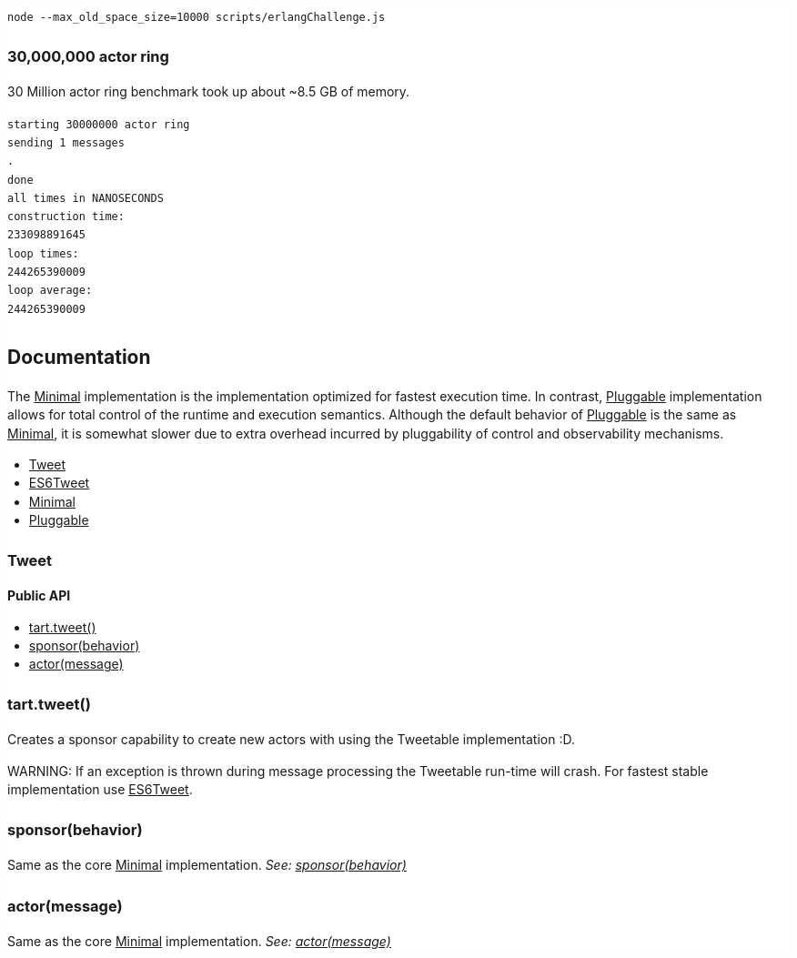     node --max_old_space_size=10000 scripts/erlangChallenge.js

### 30,000,000 actor ring

30 Million actor ring benchmark took up about ~8.5 GB of memory.

    starting 30000000 actor ring
    sending 1 messages
    .
    done
    all times in NANOSECONDS
    construction time:
    233098891645
    loop times:
    244265390009
    loop average:
    244265390009

## Documentation

The [Minimal](#minimal) implementation is the implementation optimized for fastest execution time. In contrast, [Pluggable](#pluggable) implementation allows for total control of the runtime and execution semantics. Although the default behavior of [Pluggable](#pluggable) is the same as [Minimal](#minimal), it is somewhat slower due to extra overhead incurred by pluggability of control and observability mechanisms.

  * [Tweet](#tweet)
  * [ES6Tweet](#es6tweet)
  * [Minimal](#minimal)
  * [Pluggable](#pluggable)

### Tweet

**Public API**

  * [tart.tweet()](#tarttweet)
  * [sponsor(behavior)](#sponsorbehavior)
  * [actor(message)](#actormessage)

### tart.tweet()

Creates a sponsor capability to create new actors with using the Tweetable implementation :D.

WARNING: If an exception is thrown during message processing the Tweetable run-time will crash. For fastest stable implementation use [ES6Tweet](#es6tweet).

### sponsor(behavior)

Same as the core [Minimal](#minimal) implementation. _See: [sponsor(behavior)](#sponsorbehavior-2)_

### actor(message)

Same as the core [Minimal](#minimal) implementation. _See: [actor(message)](#actormessage-2)_
